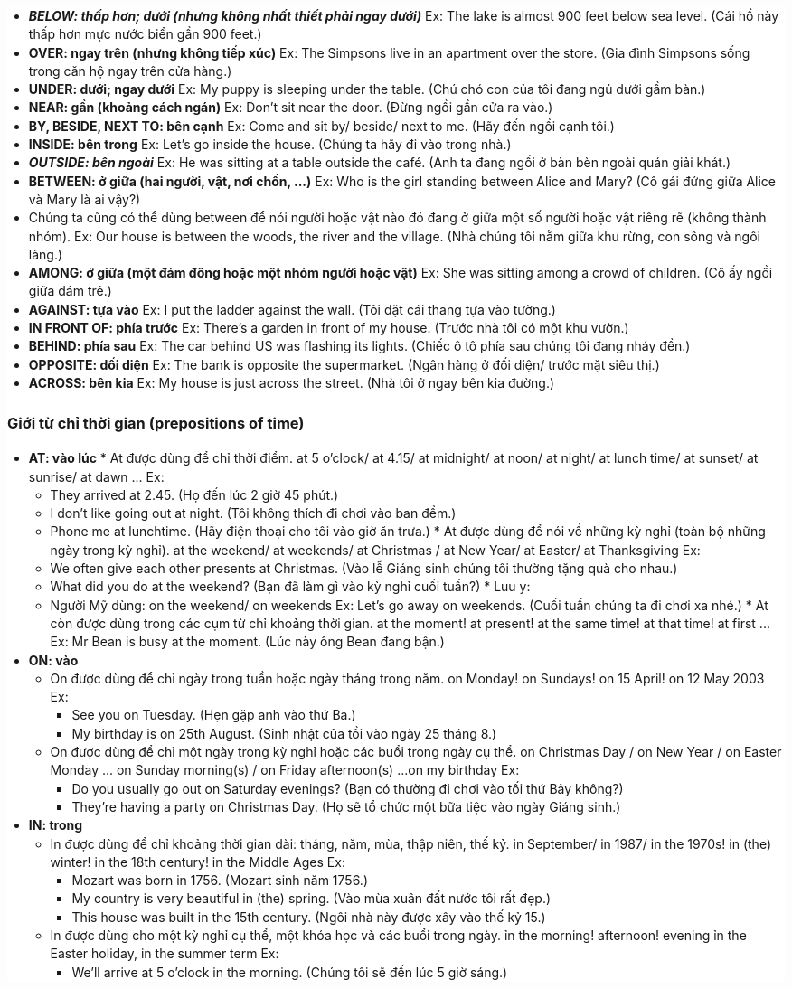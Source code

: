  * ***BELOW: thấp hơn; dưới (nhưng không nhất thiết phải ngay dưới)*** Ex: The lake is almost 900 feet below sea level. (Cái hồ này thấp hơn mực nước biển gần 900 feet.)
 * **OVER: ngay trên (nhưng không tiếp xúc)** Ex: The Simpsons live in an apartment over the store. (Gia đình Simpsons sống trong căn hộ ngay trên cửa hàng.)
 * **UNDER: dưới; ngay dưới** Ex: My puppy is sleeping under the table. (Chú chó con của tôi đang ngủ dưới gầm bàn.)
 * **NEAR: gần (khoảng cách ngán)** Ex: Don’t sit near the door. (Đừng ngồi gần cửa ra vào.)
 * **BY, BESIDE, NEXT TO: bên cạnh** Ex: Come and sit by/ beside/ next to me. (Hãy đến ngồi cạnh tôi.)
 * **INSIDE: bên trong** Ex: Let’s go inside the house. (Chúng ta hãy đi vào trong nhà.)
 * ***OUTSIDE: bên ngoài*** Ex: He was sitting at a table outside the café. (Anh ta đang ngồi ở bàn bèn ngoài quán giải khát.)
 * **BETWEEN: ở giữa (hai người, vật, nơi chốn, ...)** Ex: Who is the girl standing between Alice and Mary? (Cô gái đứng giữa Alice và Mary là ai vậy?)
 * Chúng ta cũng có thể dùng between để nói người hoặc vật nào đó đang ở giữa một số người hoặc vật riêng rẽ (không thành nhóm). Ex: Our house is between the woods, the river and the village. (Nhà chúng tôi nằm giữa khu rừng, con sông và ngôi làng.)
 * **AMONG: ở giữa (một đám đông hoặc một nhóm người hoặc vật)** Ex: She was sitting among a crowd of children. (Cô ấy ngồi giữa đám trẻ.)
 * **AGAINST: tựa vào** Ex: I put the ladder against the wall. (Tôi đặt cái thang tựa vào tường.)
 * **IN FRONT OF: phía trước** Ex: There’s a garden in front of my house. (Trước nhà tôi có một khu vườn.)
 * **BEHIND: phía sau** Ex: The car behind US was flashing its lights. (Chiếc ô tô phía sau chúng tôi đang nháy đền.)
 * **OPPOSITE: dối diện** Ex: The bank is opposite the supermarket. (Ngân hàng ở đối diện/ trước mặt siêu thị.)
 * **ACROSS: bên kia** Ex: My house is just across the street. (Nhà tôi ở ngay bên kia đường.)

### Giới từ chỉ thời gian (prepositions of time)
   * **AT: vào lúc**
    * At được dùng để chỉ thời điểm. at 5 o’clock/ at 4.15/ at midnight/ at noon/ at night/ at lunch time/ at sunset/ at sunrise/ at  dawn ... Ex:
      * They arrived at 2.45. (Họ đến lúc 2 giờ 45 phút.)
      * I don’t like going out at night. (Tôi không thích đi chơi vào ban đềm.)
      * Phone me at lunchtime. (Hãy điện thoại cho tôi vào giờ ăn trưa.)
    * At được dùng để nói về những kỳ nghỉ (toàn bộ những ngày trong kỳ nghỉ). at the weekend/ at weekends/ at Christmas / at New Year/ at Easter/ at Thanksgiving Ex:
      * We often give each other presents at Christmas. (Vào lễ Giáng sinh chúng tôi thường tặng quà cho nhau.)
      * What did you do at the weekend? (Bạn đã làm gì vào kỳ nghỉ cuối tuần?)
    * Luu y:
      * Người Mỹ dùng: on the weekend/ on weekends Ex: Let’s go away on weekends. (Cuối tuần chúng ta đi chơi xa nhé.)
    * At còn được dùng trong các cụm từ chỉ khoảng thời gian. at the moment! at present! at the same time! at that time! at first ... Ex: Mr Bean is busy at the  moment. (Lúc này ông Bean đang bận.)
  * **ON: vào**
    * On được dùng để chỉ ngày trong tuần hoặc ngày tháng trong năm. on Monday! on Sundays! on 15 April! on 12 May 2003 Ex:
      * See you on Tuesday. (Hẹn gặp anh vào thứ Ba.)
      * My birthday is on 25th August. (Sinh nhật của tồi vào ngày 25 tháng 8.)
    * On được dùng để chỉ một ngày trong kỳ nghỉ hoặc các buổi trong ngày cụ thể. on Christmas Day / on New Year / on Easter Monday ... on Sunday morning(s) / on Friday afternoon(s) ...on my birthday Ex:
      * Do you usually go out on Saturday evenings? (Bạn có thường đi chơi vào tối thứ Bảy không?)
      * They’re having a party on Christmas Day. (Họ sẽ tổ chức một bữa tiệc vào ngày Giáng sinh.)
  * **IN: trong**
    * In được dùng để chỉ khoảng thời gian dài: tháng, năm, mùa, thập niên, thế kỷ. in September/ in 1987/ in the 1970s! in (the) winter! in the 18th century! in the Middle Ages Ex:
      * Mozart was born in 1756. (Mozart sinh năm 1756.)
      * My country is very beautiful in (the) spring. (Vào mùa xuân đất nước tôi rất đẹp.)
      * This house was built in the 15th century. (Ngôi nhà này được xây vào thế kỷ 15.)
    * In được dùng cho một kỳ nghỉ cụ thể, một khóa học và các buổi trong ngày. ỉn the morning! afternoon! evening ỉn the Easter holiday, in the summer term Ex:
      * We’ll arrive at 5 o’clock in the morning. (Chúng tôi sẽ đến lúc 5 giờ sáng.)